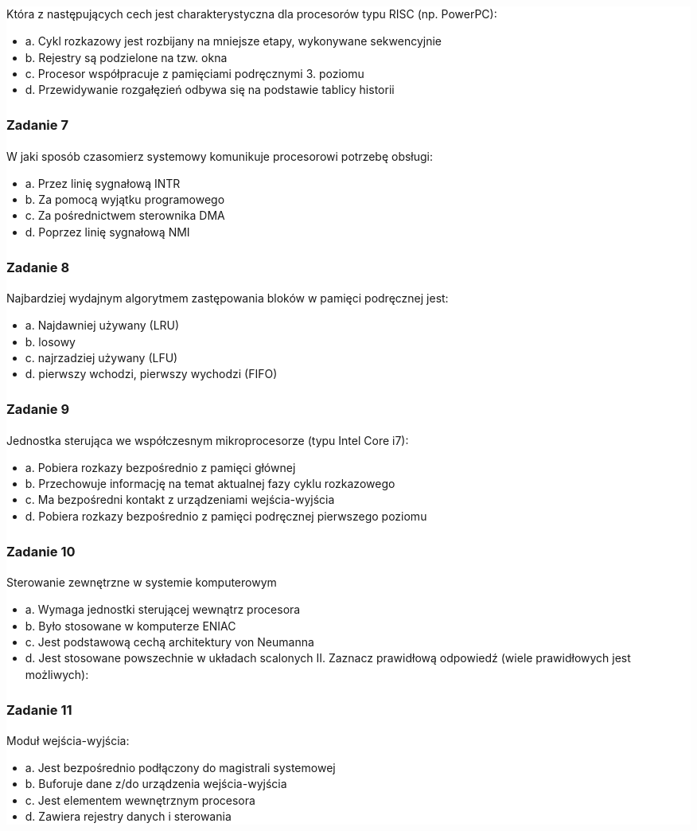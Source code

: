 Która z następujących cech jest charakterystyczna dla procesorów typu RISC (np.
PowerPC):

- a. Cykl rozkazowy jest rozbijany na mniejsze etapy, wykonywane sekwencyjnie
- b. Rejestry są podzielone na tzw. okna
- c. Procesor współpracuje z pamięciami podręcznymi 3. poziomu
- d. Przewidywanie rozgałęzień odbywa się na podstawie tablicy historii

### Zadanie 7

W jaki sposób czasomierz systemowy komunikuje procesorowi potrzebę obsługi:

- a. Przez linię sygnałową INTR
- b. Za pomocą wyjątku programowego
- c. Za pośrednictwem sterownika DMA
- d. Poprzez linię sygnałową NMI

### Zadanie 8

Najbardziej wydajnym algorytmem zastępowania bloków w pamięci podręcznej jest:

- a. Najdawniej używany (LRU)
- b. losowy
- c. najrzadziej używany (LFU)
- d. pierwszy wchodzi, pierwszy wychodzi (FIFO)

### Zadanie 9

Jednostka sterująca we współczesnym mikroprocesorze (typu Intel Core i7):

- a. Pobiera rozkazy bezpośrednio z pamięci głównej
- b. Przechowuje informację na temat aktualnej fazy cyklu rozkazowego
- c. Ma bezpośredni kontakt z urządzeniami wejścia-wyjścia
- d. Pobiera rozkazy bezpośrednio z pamięci podręcznej pierwszego poziomu

### Zadanie 10

Sterowanie zewnętrzne w systemie komputerowym

- a. Wymaga jednostki sterującej wewnątrz procesora
- b. Było stosowane w komputerze ENIAC
- c. Jest podstawową cechą architektury von Neumanna
- d. Jest stosowane powszechnie w układach scalonych
  II.
  Zaznacz prawidłową odpowiedź (wiele prawidłowych jest możliwych):

### Zadanie 11

Moduł wejścia-wyjścia:

- a. Jest bezpośrednio podłączony do magistrali systemowej
- b. Buforuje dane z/do urządzenia wejścia-wyjścia
- c. Jest elementem wewnętrznym procesora
- d. Zawiera rejestry danych i sterowania
